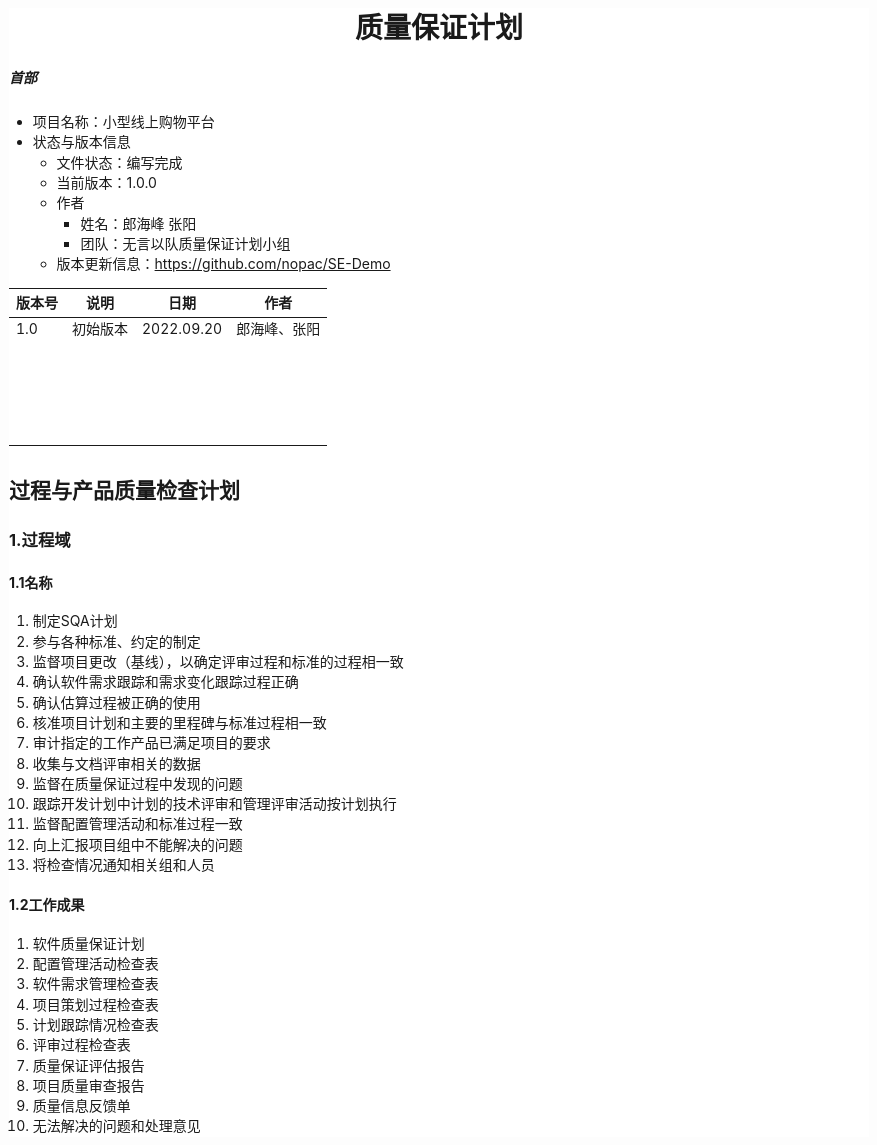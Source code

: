 # <center>质量保证计划

##### 首部
* 项目名称：小型线上购物平台
* 状态与版本信息
  * 文件状态：编写完成
  * 当前版本：1.0.0
  * 作者
    * 姓名：郎海峰 张阳
    * 团队：无言以队质量保证计划小组
  * 版本更新信息：https://github.com/nopac/SE-Demo
  
| 版本号 | 说明     | 日期       | 作者         |
| ------ | -------- | ---------- | ------------ |
| 1.0    | 初始版本 | 2022.09.20 | 郎海峰、张阳 |
|    &nbsp;    |          |            |              |
|    &nbsp;    |          |            |              |
|    &nbsp;    |          |            |              |
|    &nbsp;    |          |            |              |



## 过程与产品质量检查计划

### 1.过程域

#### 1.1名称

1. 制定SQA计划
2. 参与各种标准、约定的制定
3. 监督项目更改（基线），以确定评审过程和标准的过程相一致
4. 确认软件需求跟踪和需求变化跟踪过程正确
5. 确认估算过程被正确的使用
6. 核准项目计划和主要的里程碑与标准过程相一致
7. 审计指定的工作产品已满足项目的要求
8. 收集与文档评审相关的数据
9. 监督在质量保证过程中发现的问题
10. 跟踪开发计划中计划的技术评审和管理评审活动按计划执行
11. 监督配置管理活动和标准过程一致
12. 向上汇报项目组中不能解决的问题
13. 将检查情况通知相关组和人员

#### 1.2工作成果

1. 软件质量保证计划
2. 配置管理活动检查表
3. 软件需求管理检查表
4. 项目策划过程检查表
5. 计划跟踪情况检查表
6. 评审过程检查表
7. 质量保证评估报告
8. 项目质量审查报告
9. 质量信息反馈单
10. 无法解决的问题和处理意见
